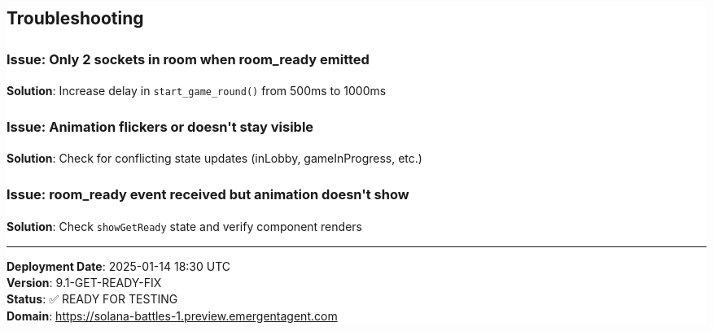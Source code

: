 ## Troubleshooting

### Issue: Only 2 sockets in room when room_ready emitted
**Solution**: Increase delay in `start_game_round()` from 500ms to 1000ms

### Issue: Animation flickers or doesn't stay visible
**Solution**: Check for conflicting state updates (inLobby, gameInProgress, etc.)

### Issue: room_ready event received but animation doesn't show
**Solution**: Check `showGetReady` state and verify component renders

---

**Deployment Date**: 2025-01-14 18:30 UTC  
**Version**: 9.1-GET-READY-FIX  
**Status**: ✅ READY FOR TESTING  
**Domain**: https://solana-battles-1.preview.emergentagent.com
